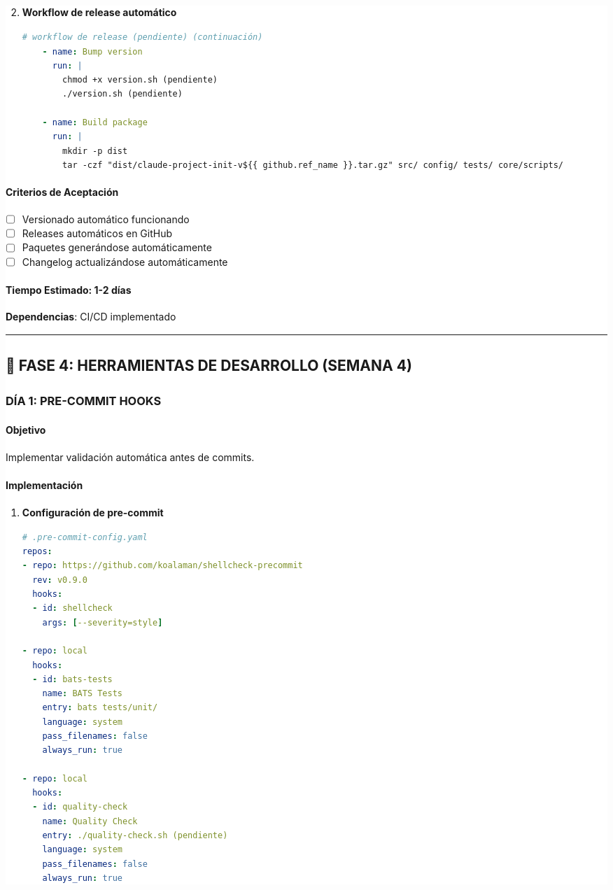 2. **Workflow de release automático**
   ```yaml
   # workflow de release (pendiente) (continuación)
       - name: Bump version
         run: |
           chmod +x version.sh (pendiente)
           ./version.sh (pendiente)
       
       - name: Build package
         run: |
           mkdir -p dist
           tar -czf "dist/claude-project-init-v${{ github.ref_name }}.tar.gz" src/ config/ tests/ core/scripts/
   ```

#### **Criterios de Aceptación**
- [ ] Versionado automático funcionando
- [ ] Releases automáticos en GitHub
- [ ] Paquetes generándose automáticamente
- [ ] Changelog actualizándose automáticamente

#### **Tiempo Estimado**: 1-2 días
**Dependencias**: CI/CD implementado

---

## 🔧 **FASE 4: HERRAMIENTAS DE DESARROLLO (SEMANA 4)**

### **DÍA 1: PRE-COMMIT HOOKS**

#### **Objetivo**
Implementar validación automática antes de commits.

#### **Implementación**
1. **Configuración de pre-commit**
   ```yaml
   # .pre-commit-config.yaml
   repos:
   - repo: https://github.com/koalaman/shellcheck-precommit
     rev: v0.9.0
     hooks:
     - id: shellcheck
       args: [--severity=style]
   
   - repo: local
     hooks:
     - id: bats-tests
       name: BATS Tests
       entry: bats tests/unit/
       language: system
       pass_filenames: false
       always_run: true
   
   - repo: local
     hooks:
     - id: quality-check
       name: Quality Check
       entry: ./quality-check.sh (pendiente)
       language: system
       pass_filenames: false
       always_run: true
   ```
